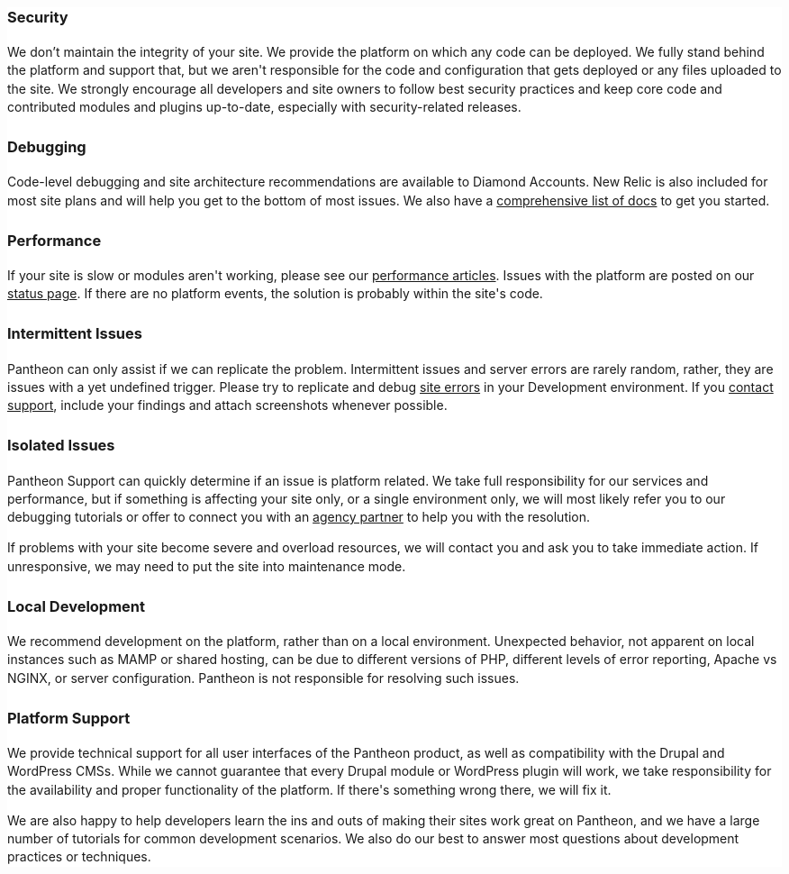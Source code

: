 ### Security

We don’t maintain the integrity of your site. We provide the platform on which any code can be deployed. We fully stand behind the platform and support that, but we aren't responsible for the code and configuration that gets deployed or any files uploaded to the site. We strongly encourage all developers and site owners to follow best security practices and keep core code and contributed modules and plugins up-to-date, especially with security-related releases.

### Debugging

Code-level debugging and site architecture recommendations are available to Diamond Accounts. New Relic is also included for most site plans and will help you get to the bottom of most issues. We also have a [comprehensive list of docs](/troubleshoot) to get you started.

### Performance

If your site is slow or modules aren't working, please see our [performance articles](/guides/frontend-performance/code-css). Issues with the platform are posted on our [status page](https://status.pantheon.io). If there are no platform events, the solution is probably within the site's code.

### Intermittent Issues

Pantheon can only assist if we can replicate the problem. Intermittent issues and server errors are rarely random, rather, they are issues with a yet undefined trigger. Please try to replicate and debug [site errors](/guides/errors-and-server-responses) in your Development environment. If you [contact support](/guides/support/contact-support/), include your findings and attach screenshots whenever possible.

### Isolated Issues

Pantheon Support can quickly determine if an issue is platform related. We take full responsibility for our services and performance, but if something is affecting your site only, or a single environment only, we will most likely refer you to our debugging tutorials or offer to connect you with an [agency partner](https://directory.pantheon.io/agencies?docs) to help you with the resolution.

If problems with your site become severe and overload resources, we will contact you and ask you to take immediate action. If unresponsive, we may need to put the site into maintenance mode.

### Local Development

We recommend development on the platform, rather than on a local environment. Unexpected behavior, not apparent on local instances such as MAMP or shared hosting, can be due to different versions of PHP, different levels of error reporting, Apache vs NGINX, or server configuration. Pantheon is not responsible for resolving such issues.

### Platform Support

We provide technical support for all user interfaces of the Pantheon product, as well as compatibility with the Drupal and WordPress CMSs. While we cannot guarantee that every Drupal module or WordPress plugin will work, we take responsibility for the availability and proper functionality of the platform. If there's something wrong there, we will fix it.

We are also happy to help developers learn the ins and outs of making their sites work great on Pantheon, and we have a large number of tutorials for common development scenarios. We also do our best to answer most questions about development practices or techniques.
